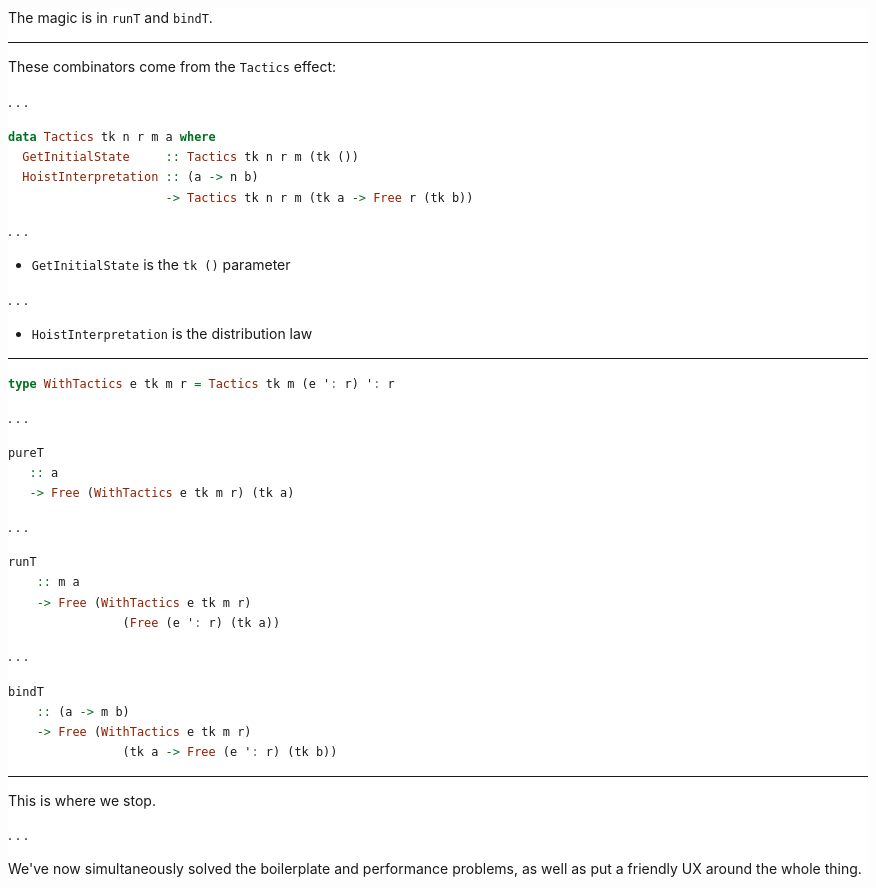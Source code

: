 The magic is in `runT` and `bindT`.

----

These combinators come from the `Tactics` effect:

. . .

```haskell
data Tactics tk n r m a where
  GetInitialState     :: Tactics tk n r m (tk ())
  HoistInterpretation :: (a -> n b)
                      -> Tactics tk n r m (tk a -> Free r (tk b))
```
. . .

- `GetInitialState` is the `tk ()` parameter

. . .

- `HoistInterpretation` is the distribution law

----

```haskell
type WithTactics e tk m r = Tactics tk m (e ': r) ': r
```

. . .

```haskell
pureT
   :: a
   -> Free (WithTactics e tk m r) (tk a)
```
. . .
```haskell
runT
    :: m a
    -> Free (WithTactics e tk m r)
                (Free (e ': r) (tk a))

```
. . .
```haskell
bindT
    :: (a -> m b)
    -> Free (WithTactics e tk m r)
                (tk a -> Free (e ': r) (tk b))
```

----

This is where we stop.

. . .

We've now simultaneously solved the boilerplate and
performance problems, as well as put a friendly UX around the whole thing.
